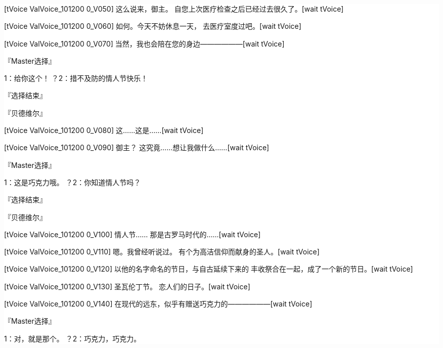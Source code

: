 [tVoice ValVoice_101200 0_V050]
这么说来，御主。
自您上次医疗检查之后已经过去很久了。[wait tVoice]

[tVoice ValVoice_101200 0_V060]
如何。今天不妨休息一天，
去医疗室度过吧。[wait tVoice]

[tVoice ValVoice_101200 0_V070]
当然，我也会陪在您的身边——————[wait tVoice]

『Master选择』

1：给你这个！
？2：措不及防的情人节快乐！

『选择结束』

『贝德维尔』

[tVoice ValVoice_101200 0_V080]
这……这是……[wait tVoice]

[tVoice ValVoice_101200 0_V090]
御主？
这究竟……想让我做什么……[wait tVoice]

『Master选择』

1：这是巧克力哦。
？2：你知道情人节吗？

『选择结束』

『贝德维尔』

[tVoice ValVoice_101200 0_V100]
情人节……
那是古罗马时代的……[wait tVoice]

[tVoice ValVoice_101200 0_V110]
嗯。我曾经听说过。
有个为高洁信仰而献身的圣人。[wait tVoice]

[tVoice ValVoice_101200 0_V120]
以他的名字命名的节日，与自古延续下来的
丰收祭合在一起，成了一个新的节日。[wait tVoice]

[tVoice ValVoice_101200 0_V130]
圣瓦伦丁节。
恋人们的日子。[wait tVoice]

[tVoice ValVoice_101200 0_V140]
在现代的远东，似乎有赠送巧克力的——————[wait tVoice]

『Master选择』

1：对，就是那个。
？2：巧克力，巧克力。
